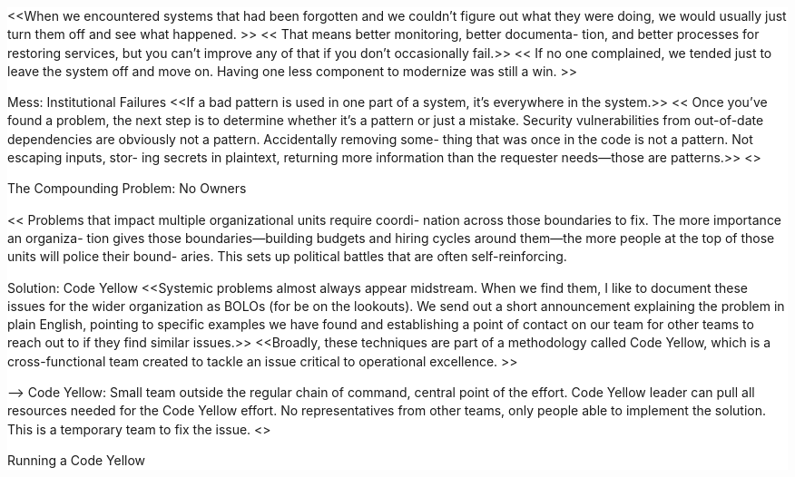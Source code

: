 
<<When we encountered systems that had been forgotten and we
couldn’t figure out what they were doing, we would usually just turn
them off and see what happened. >>
<< That means better monitoring, better documenta-
tion, and better processes for restoring services, but you can’t improve
any of that if you don’t occasionally fail.>>
<< If no one complained, we tended just to leave the system off and
move on. Having one less component to modernize was still a win.  >>


Mess: Institutional Failures
<<If a bad pattern is used in one part of a system, it’s everywhere in the
system.>>
<<
Once you’ve found a problem, the next step is to determine whether
it’s a pattern or just a mistake. Security vulnerabilities from out-of-date
dependencies are obviously not a pattern. Accidentally removing some-
thing that was once in the code is not a pattern. Not escaping inputs, stor-
ing secrets in plaintext, returning more information than the requester
needs—those are patterns.>>
<<Code-checking software can sometimes be useful in tracking down
all the instances of a bad pattern. But some problems do not reveal them-
selves easily and require actual human beings. >>



The Compounding Problem: No Owners


<< Problems that impact multiple organizational units require coordi-
nation across those boundaries to fix. The more importance an organiza-
tion gives those boundaries—building budgets and hiring cycles around
them—the more people at the top of those units will police their bound-
aries. This sets up political battles that are often self-reinforcing.
>>

Solution: Code Yellow
<<Systemic problems almost always appear midstream. When we find
them, I like to document these issues for the wider organization as BOLOs
(for be on the lookouts). We send out a short announcement explaining the
problem in plain English, pointing to specific examples we have found
and establishing a point of contact on our team for other teams to reach
out to if they find similar issues.>>
<<Broadly, these techniques are part of a methodology called Code
Yellow, which is a cross-functional team created to tackle an issue
critical to operational excellence. >>

--> Code Yellow: Small team outside the regular chain of command, central point of the effort. 
Code Yellow leader can pull all resources needed for the Code Yellow effort.
No representatives from other teams, only people able to implement the solution.
This is a temporary team to fix the issue.
<<The temporary nature of a Code Yellow is what helps conquer the political
 rivalries that otherwise make systemic problems harder to solve. >>

Running a Code Yellow

